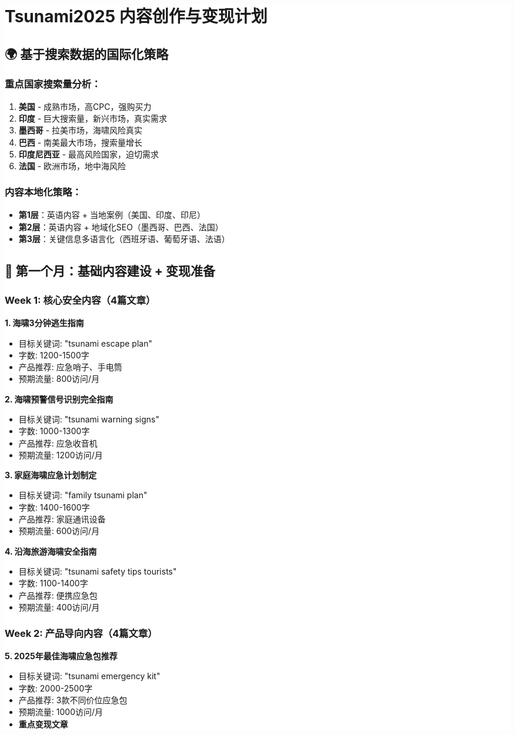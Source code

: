 # Tsunami2025 内容创作与变现计划

## 🌍 基于搜索数据的国际化策略

### 重点国家搜索量分析：
1. **美国** - 成熟市场，高CPC，强购买力
2. **印度** - 巨大搜索量，新兴市场，真实需求
3. **墨西哥** - 拉美市场，海啸风险真实
4. **巴西** - 南美最大市场，搜索量增长
5. **印度尼西亚** - 最高风险国家，迫切需求
6. **法国** - 欧洲市场，地中海风险

### 内容本地化策略：
- **第1层**：英语内容 + 当地案例（美国、印度、印尼）
- **第2层**：英语内容 + 地域化SEO（墨西哥、巴西、法国）
- **第3层**：关键信息多语言化（西班牙语、葡萄牙语、法语）

## 📅 第一个月：基础内容建设 + 变现准备

### Week 1: 核心安全内容（4篇文章）

**1. 海啸3分钟逃生指南**
- 目标关键词: "tsunami escape plan"
- 字数: 1200-1500字
- 产品推荐: 应急哨子、手电筒
- 预期流量: 800访问/月

**2. 海啸预警信号识别完全指南**
- 目标关键词: "tsunami warning signs"
- 字数: 1000-1300字
- 产品推荐: 应急收音机
- 预期流量: 1200访问/月

**3. 家庭海啸应急计划制定**
- 目标关键词: "family tsunami plan"
- 字数: 1400-1600字
- 产品推荐: 家庭通讯设备
- 预期流量: 600访问/月

**4. 沿海旅游海啸安全指南**
- 目标关键词: "tsunami safety tips tourists"
- 字数: 1100-1400字
- 产品推荐: 便携应急包
- 预期流量: 400访问/月

### Week 2: 产品导向内容（4篇文章）

**5. 2025年最佳海啸应急包推荐**
- 目标关键词: "tsunami emergency kit"
- 字数: 2000-2500字
- 产品推荐: 3款不同价位应急包
- 预期流量: 1000访问/月
- **重点变现文章**
